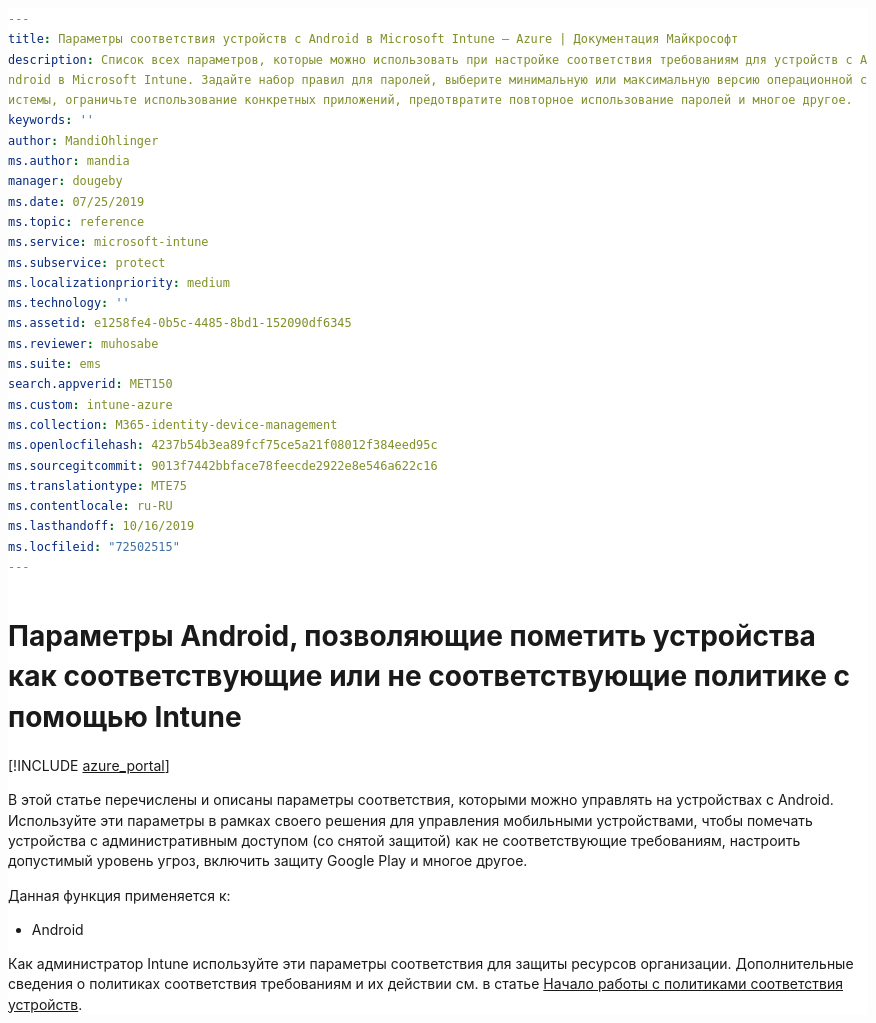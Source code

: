 ```yaml
---
title: Параметры соответствия устройств с Android в Microsoft Intune — Azure | Документация Майкрософт
description: Список всех параметров, которые можно использовать при настройке соответствия требованиям для устройств с Android в Microsoft Intune. Задайте набор правил для паролей, выберите минимальную или максимальную версию операционной системы, ограничьте использование конкретных приложений, предотвратите повторное использование паролей и многое другое.
keywords: ''
author: MandiOhlinger
ms.author: mandia
manager: dougeby
ms.date: 07/25/2019
ms.topic: reference
ms.service: microsoft-intune
ms.subservice: protect
ms.localizationpriority: medium
ms.technology: ''
ms.assetid: e1258fe4-0b5c-4485-8bd1-152090df6345
ms.reviewer: muhosabe
ms.suite: ems
search.appverid: MET150
ms.custom: intune-azure
ms.collection: M365-identity-device-management
ms.openlocfilehash: 4237b54b3ea89fcf75ce5a21f08012f384eed95c
ms.sourcegitcommit: 9013f7442bbface78feecde2922e8e546a622c16
ms.translationtype: MTE75
ms.contentlocale: ru-RU
ms.lasthandoff: 10/16/2019
ms.locfileid: "72502515"
---
```

# <a name="android-settings-to-mark-devices-as-compliant-or-not-compliant-using-intune"></a>Параметры Android, позволяющие пометить устройства как соответствующие или не соответствующие политике с помощью Intune

[!INCLUDE [azure_portal](../includes/azure_portal.md)]

В этой статье перечислены и описаны параметры соответствия, которыми можно управлять на устройствах с Android. Используйте эти параметры в рамках своего решения для управления мобильными устройствами, чтобы помечать устройства с административным доступом (со снятой защитой) как не соответствующие требованиям, настроить допустимый уровень угроз, включить защиту Google Play и многое другое.

Данная функция применяется к:

- Android

Как администратор Intune используйте эти параметры соответствия для защиты ресурсов организации. Дополнительные сведения о политиках соответствия требованиям и их действии см. в статье [Начало работы с политиками соответствия устройств](device-compliance-get-started.md).
